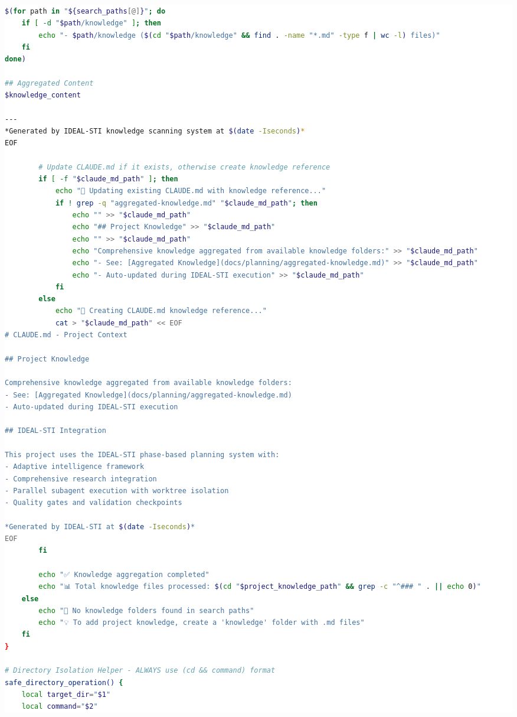 ```bash
$(for path in "${search_paths[@]}"; do
    if [ -d "$path/knowledge" ]; then
        echo "- $path/knowledge ($(cd "$path/knowledge" && find . -name "*.md" -type f | wc -l) files)"
    fi
done)

## Aggregated Content
$knowledge_content

---
*Generated by IDEAL-STI knowledge scanning system at $(date -Iseconds)*
EOF
        
        # Update CLAUDE.md if it exists, otherwise create knowledge reference
        if [ -f "$claude_md_path" ]; then
            echo "📝 Updating existing CLAUDE.md with knowledge reference..."
            if ! grep -q "aggregated-knowledge.md" "$claude_md_path"; then
                echo "" >> "$claude_md_path"
                echo "## Project Knowledge" >> "$claude_md_path"
                echo "" >> "$claude_md_path"
                echo "Comprehensive knowledge aggregated from available knowledge folders:" >> "$claude_md_path"
                echo "- See: [Aggregated Knowledge](docs/planning/aggregated-knowledge.md)" >> "$claude_md_path"
                echo "- Auto-updated during IDEAL-STI execution" >> "$claude_md_path"
            fi
        else
            echo "📝 Creating CLAUDE.md knowledge reference..."
            cat > "$claude_md_path" << EOF
# CLAUDE.md - Project Context

## Project Knowledge

Comprehensive knowledge aggregated from available knowledge folders:
- See: [Aggregated Knowledge](docs/planning/aggregated-knowledge.md)
- Auto-updated during IDEAL-STI execution

## IDEAL-STI Integration

This project uses the IDEAL-STI phase-based planning system with:
- Adaptive intelligence framework
- Comprehensive research integration
- Parallel subagent execution with worktree isolation
- Quality gates and validation checkpoints

*Generated by IDEAL-STI at $(date -Iseconds)*
EOF
        fi
        
        echo "✅ Knowledge aggregation completed"
        echo "📊 Total knowledge files processed: $(cd "$project_knowledge_path" && grep -c "^### " . || echo 0)"
    else
        echo "📝 No knowledge folders found in search paths"
        echo "💡 To add project knowledge, create a 'knowledge' folder with .md files"
    fi
}

# Directory Isolation Helper - ALWAYS use (cd && command) format
safe_directory_operation() {
    local target_dir="$1"
    local command="$2"
```